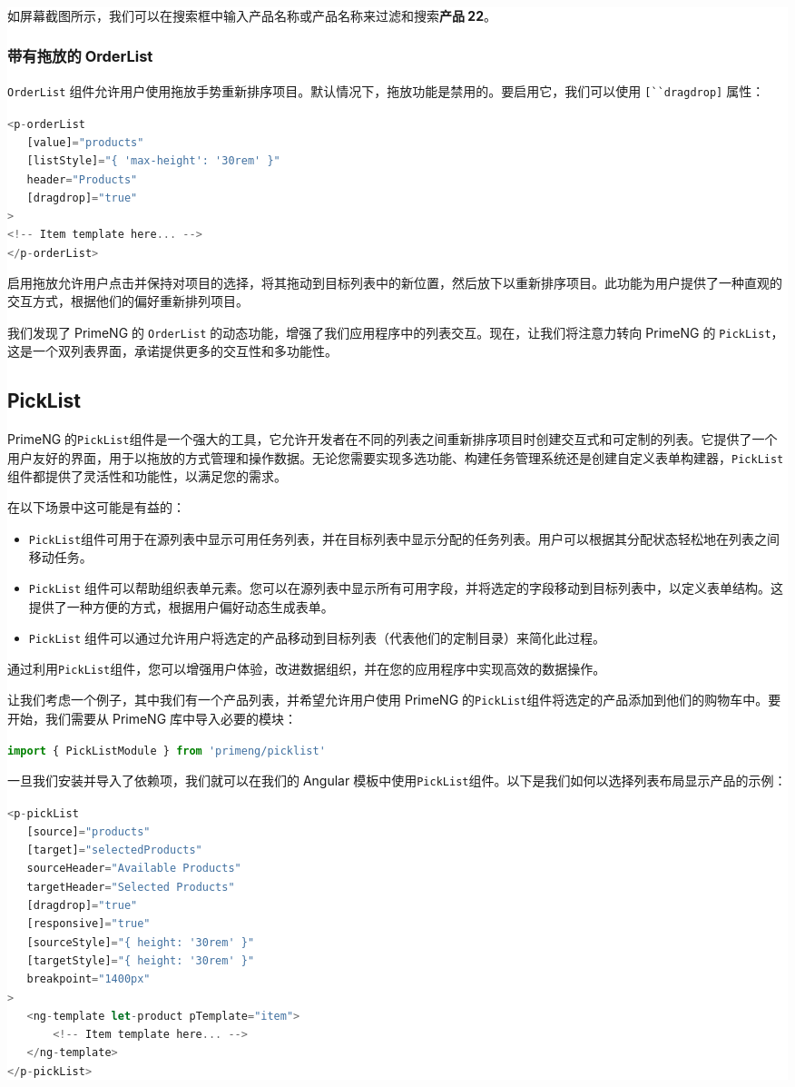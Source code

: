 如屏幕截图所示，我们可以在搜索框中输入产品名称或产品名称来过滤和搜索**产品 22**。

### 带有拖放的 OrderList

`OrderList` 组件允许用户使用拖放手势重新排序项目。默认情况下，拖放功能是禁用的。要启用它，我们可以使用 `[``dragdrop]` 属性：

```js
<p-orderList
   [value]="products"
   [listStyle]="{ 'max-height': '30rem' }"
   header="Products"
   [dragdrop]="true"
>
<!-- Item template here... -->
</p-orderList>
```

启用拖放允许用户点击并保持对项目的选择，将其拖动到目标列表中的新位置，然后放下以重新排序项目。此功能为用户提供了一种直观的交互方式，根据他们的偏好重新排列项目。

我们发现了 PrimeNG 的 `OrderList` 的动态功能，增强了我们应用程序中的列表交互。现在，让我们将注意力转向 PrimeNG 的 `PickList`，这是一个双列表界面，承诺提供更多的交互性和多功能性。

## PickList

PrimeNG 的`PickList`组件是一个强大的工具，它允许开发者在不同的列表之间重新排序项目时创建交互式和可定制的列表。它提供了一个用户友好的界面，用于以拖放的方式管理和操作数据。无论您需要实现多选功能、构建任务管理系统还是创建自定义表单构建器，`PickList`组件都提供了灵活性和功能性，以满足您的需求。

在以下场景中这可能是有益的：

+   `PickList`组件可用于在源列表中显示可用任务列表，并在目标列表中显示分配的任务列表。用户可以根据其分配状态轻松地在列表之间移动任务。

+   `PickList` 组件可以帮助组织表单元素。您可以在源列表中显示所有可用字段，并将选定的字段移动到目标列表中，以定义表单结构。这提供了一种方便的方式，根据用户偏好动态生成表单。

+   `PickList` 组件可以通过允许用户将选定的产品移动到目标列表（代表他们的定制目录）来简化此过程。

通过利用`PickList`组件，您可以增强用户体验，改进数据组织，并在您的应用程序中实现高效的数据操作。

让我们考虑一个例子，其中我们有一个产品列表，并希望允许用户使用 PrimeNG 的`PickList`组件将选定的产品添加到他们的购物车中。要开始，我们需要从 PrimeNG 库中导入必要的模块：

```js
import { PickListModule } from 'primeng/picklist'
```

一旦我们安装并导入了依赖项，我们就可以在我们的 Angular 模板中使用`PickList`组件。以下是我们如何以选择列表布局显示产品的示例：

```js
<p-pickList
   [source]="products"
   [target]="selectedProducts"
   sourceHeader="Available Products"
   targetHeader="Selected Products"
   [dragdrop]="true"
   [responsive]="true"
   [sourceStyle]="{ height: '30rem' }"
   [targetStyle]="{ height: '30rem' }"
   breakpoint="1400px"
>
   <ng-template let-product pTemplate="item">
       <!-- Item template here... -->
   </ng-template>
</p-pickList>
```
